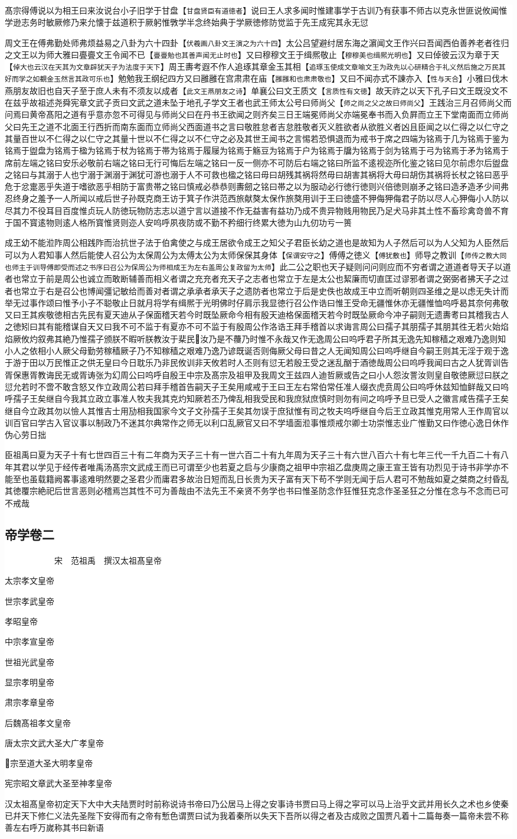 髙宗得傅说以为相王曰来汝说台小子旧学于甘盘【`甘盘贤臣有道徳者`】说曰王人求多闻时惟建事学于古训乃有获事不师古以克永世匪说攸闻惟学逊志务时敏厥修乃来允懐于兹道积于厥躬惟斆学半念终始典于学厥徳修防觉监于先王成宪其永无愆  

周文王在傅弗勤处师弗烦益易之八卦为六十四卦【`伏羲画八卦文王演之为六十四`】太公吕望避纣居东海之濵闻文王作兴曰吾闻西伯善养老者徃归之文王以为师大雅曰亹亹文王令闻不已【`亹亹勉也其善声闻无止时也`】又曰穆穆文王于缉熈敬止【`穆穆美也缉熈光明也`】又曰倬彼云汉为章于天【`倬大也云汉在天其为文章辟犹天子为法度于天下`】周王夀考遐不作人追琢其章金玉其相【`追琢玉使成文章喻文王为政先以心研精合于礼义然后施之万民其好而学之如覩金玉然言其政可乐也`】勉勉我王纲纪四方又曰雝雝在宫肃肃在庙【`雝雝和也肃肃敬也`】又曰不闻亦式不諌亦入【`性与天合`】小雅曰伐木燕朋友故旧也自天子至于庶人未有不须友以成者【`此文王燕朋友之诗`】单襄公曰文王质文【`言质性有文徳`】故天祚之以天下孔子曰文王既没文不在兹乎故祖述尧舜宪章文武子贡曰文武之道未坠于地孔子学文王者也武王师太公号曰师尚父【`师之尚之父之故曰师尚父`】王践治三月召师尚父而问焉曰黄帝髙阳之道有乎意亦忽不可得见与师尚父曰在丹书王欲闻之则齐矣三日王端冕师尚父亦端冕奉书而入负屛而立王下堂南面而立师尚父曰先王之道不北面王行西折而南东面而立师尚父西面道书之言曰敬胜怠者吉怠胜敬者灭义胜欲者从欲胜义者凶且臣闻之以仁得之以仁守之其量百世以不仁得之以仁守之其量十世以不仁得之以不仁守之必及其世王闻书之言惕若恐惧退而为戒书于席之四端为铭焉于几为铭焉于鉴为铭焉于盥盘为铭焉于楹为铭焉于杖为铭焉于帯为铭焉于履屦为铭焉于觞豆为铭焉于户为铭焉于牖为铭焉于剑为铭焉于弓为铭焉于矛为铭焉于席前左端之铭曰安乐必敬前右端之铭曰无行可悔后左端之铭曰一反一侧亦不可防后右端之铭曰所监不逺视迩所化鉴之铭曰见尔前虑尔后盥盘之铭曰与其溺于人也宁溺于渊溺于渊犹可游也溺于人不可救也楹之铭曰毋曰胡残其祸将然毋曰胡害其祸将大毋曰胡伤其祸将长杖之铭曰恶乎危于忿疐恶乎失道于嗜欲恶乎相防于富贵帯之铭曰慎戒必恭恭则夀劒之铭曰帯之以为服动必行徳行徳则兴倍徳则崩矛之铭曰造矛造矛少间弗忍终身之羞予一人所闻以戒后世子孙既克商王访于箕子作洪范西旅献獒太保作旅獒用训于王曰徳盛不狎侮狎侮君子防以尽人心狎侮小人防以尽其力不役耳目百度惟贞玩人防徳玩物防志志以道宁言以道接不作无益害有益功乃成不贵异物贱用物民乃足犬马非其土性不畜珍禽竒兽不育于国不寳逺物则逺人格所寳惟贤则迩人安呜呼夙夜防或不勤不矜细行终累大徳为山九仞功亏一篑  

成王幼不能涖阼周公相践阼而治抗世子法于伯禽使之与成王居欲令成王之知父子君臣长幼之道也是故知为人子然后可以为人父知为人臣然后可以为人君知事人然后能使人召公为太保周公为太傅太公为太师保保其身体【`保谓安守之`】傅傅之徳义【`傅犹敷也`】师导之教训【`师传之教大同也师主于训导傅即受而述之书序曰召公为保周公为师相成王为左右盖周公复政留为太师`】此二公之职也天子疑则问问则应而不穷者谓之道道者导天子以道者也常立于前是周公也诚立而敢断辅善而相义者谓之充充者充天子之志者也常立于左是太公也絜廉而切直匡过谬邪者谓之弼弼者拂天子之过者也常立于右是召公也博闻彊记敏给而善对者谓之承承者承天子之遗防者也常立于后是史佚也故成王中立而听朝则四圣维之是以虑无失计而举无过事作颂曰惟予小子不聪敬止日就月将学有缉熈于光明佛时仔肩示我显徳行召公作诰曰惟王受命无疆惟休亦无疆惟恤呜呼曷其奈何弗敬又曰王其疾敬徳相古先民有夏天迪从子保面稽天若今时既坠厥命今相有殷天迪格保面稽天若今时既坠厥命今冲子嗣则无遗夀耉曰其稽我古人之徳矧曰其有能稽谋自天又曰我不可不监于有夏亦不可不监于有殷周公作洛诰王拜手稽首以求诲言周公曰孺子其朋孺子其朋其徃无若火始焰焰厥攸灼叙弗其絶乃惟孺子颁朕不暇听朕教汝于棐民汝乃是不蘉乃时惟不永哉又作无逸周公曰呜呼君子所其无逸先知稼穑之艰难乃逸则知小人之依相小人厥父母勤劳稼穑厥子乃不知稼穑之艰难乃逸乃谚既诞否则侮厥父母曰昔之人无闻知周公曰呜呼继自今嗣王则其无淫于观于逸于游于田以万民惟正之供无皇曰今日耽乐乃非民攸训非天攸若时人丕则有愆无若殷王受之迷乱酗于酒徳哉周公曰呜呼我闻曰古之人犹胥训告胥保惠胥教诲民无或胥诪张为幻周公曰呜呼自殷王中宗及髙宗及祖甲及我周文王兹四人迪哲厥或告之曰小人怨汝詈汝则皇自敬徳厥愆曰朕之愆允若时不啻不敢含怒又作立政周公若曰拜手稽首告嗣天子王矣用咸戒于王曰王左右常伯常任准人缀衣虎贲周公曰呜呼休兹知恤鲜哉又曰呜呼孺子王矣继自今我其立政立事准人牧夫我其克灼知厥若丕乃俾乱相我受民和我庶狱庶慎时则勿有间之呜呼予旦已受人之徽言咸告孺子王矣继自今立政其勿以憸人其惟吉士用劢相我国家今文子文孙孺子王矣其勿误于庶狱惟有司之牧夫呜呼继自今后王立政其惟克用常人王作周官以训百官曰学古入官议事以制政乃不迷其尔典常作之师无以利口乱厥官又曰不学墙面涖事惟烦戒尔卿士功崇惟志业广惟勤又曰作徳心逸日休作伪心劳日拙  

臣祖禹曰夏为天子十有七世四百三十有二年商为天子三十有一世六百二十有九年周为天子三十有六世八百六十有七年三代一千九百二十有八年其君以学见于经传者唯禹汤髙宗文武成王而已可谓至少也若夏之启与少康商之祖甲中宗祖乙盘庚周之康王宣王皆有功烈见于诗书非学亦不能至也虽载籍阙畧事逺难明然要之圣君少而庸君多故治日短而乱日长贵为天子富有天下苟不学则无闻于后人君可不勉哉如夏之桀商之纣昏乱其徳覆宗絶祀后世言恶则必稽焉岂其性不可为善哉由不法先王不亲贤不务学也书曰惟圣防念作狂惟狂克念作圣圣狂之分惟在念与不念而已可不戒哉  

## 帝学卷二

　　　　　　宋　范祖禹　撰汉太祖髙皇帝  

太宗孝文皇帝  

世宗孝武皇帝  

孝昭皇帝  

中宗孝宣皇帝  

世祖光武皇帝  

显宗孝明皇帝  

肃宗孝章皇帝  

后魏髙祖孝文皇帝  

唐太宗文武大圣大广孝皇帝  

宗至道大圣大明孝皇帝  

宪宗昭文章武大圣至神孝皇帝  

汉太祖髙皇帝初定天下大中大夫陆贾时时前称说诗书帝曰乃公居马上得之安事诗书贾曰马上得之寜可以马上治乎文武并用长久之术也乡使秦已幷天下修仁义法先圣陛下安得而有之帝有慙色谓贾曰试为我着秦所以失天下吾所以得之者及古成败之国贾凡着十二篇毎奏一篇帝未尝不称善左右呼万嵗称其书曰新语  
